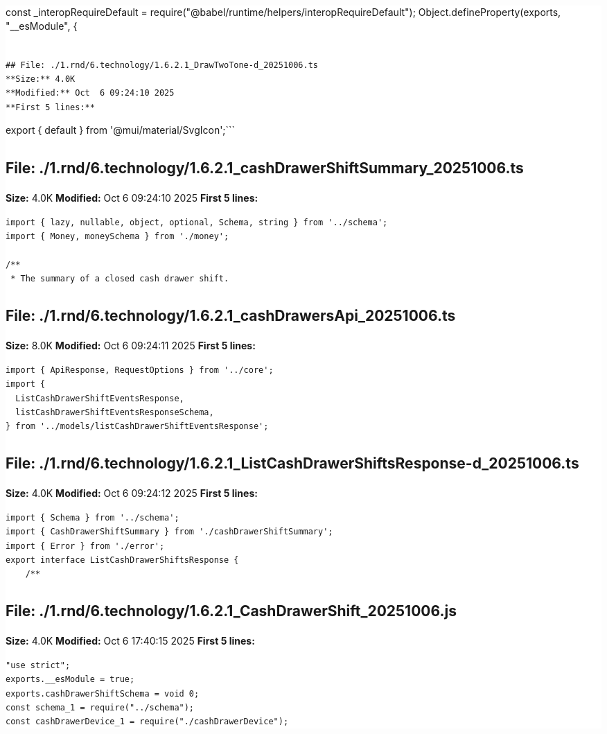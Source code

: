 const _interopRequireDefault = require("@babel/runtime/helpers/interopRequireDefault");
Object.defineProperty(exports, "__esModule", {
```

## File: ./1.rnd/6.technology/1.6.2.1_DrawTwoTone-d_20251006.ts
**Size:** 4.0K
**Modified:** Oct  6 09:24:10 2025
**First 5 lines:**
```
export { default } from '@mui/material/SvgIcon';```

## File: ./1.rnd/6.technology/1.6.2.1_cashDrawerShiftSummary_20251006.ts
**Size:** 4.0K
**Modified:** Oct  6 09:24:10 2025
**First 5 lines:**
```
import { lazy, nullable, object, optional, Schema, string } from '../schema';
import { Money, moneySchema } from './money';

/**
 * The summary of a closed cash drawer shift.
```

## File: ./1.rnd/6.technology/1.6.2.1_cashDrawersApi_20251006.ts
**Size:** 8.0K
**Modified:** Oct  6 09:24:11 2025
**First 5 lines:**
```
import { ApiResponse, RequestOptions } from '../core';
import {
  ListCashDrawerShiftEventsResponse,
  listCashDrawerShiftEventsResponseSchema,
} from '../models/listCashDrawerShiftEventsResponse';
```

## File: ./1.rnd/6.technology/1.6.2.1_ListCashDrawerShiftsResponse-d_20251006.ts
**Size:** 4.0K
**Modified:** Oct  6 09:24:12 2025
**First 5 lines:**
```
import { Schema } from '../schema';
import { CashDrawerShiftSummary } from './cashDrawerShiftSummary';
import { Error } from './error';
export interface ListCashDrawerShiftsResponse {
    /**
```

## File: ./1.rnd/6.technology/1.6.2.1_CashDrawerShift_20251006.js
**Size:** 4.0K
**Modified:** Oct  6 17:40:15 2025
**First 5 lines:**
```
"use strict";
exports.__esModule = true;
exports.cashDrawerShiftSchema = void 0;
const schema_1 = require("../schema");
const cashDrawerDevice_1 = require("./cashDrawerDevice");
```
